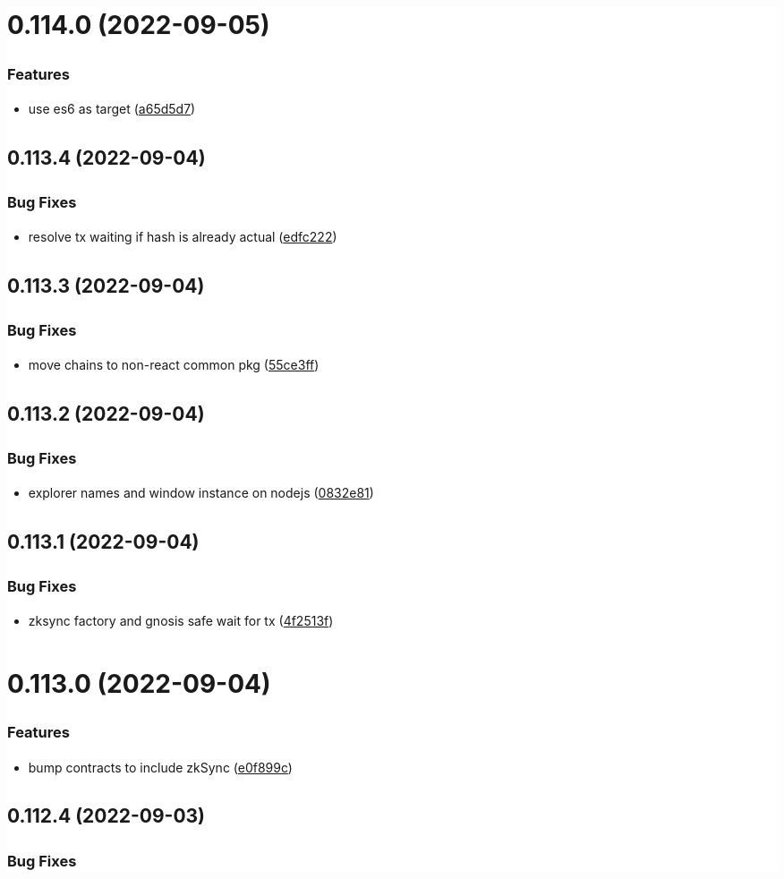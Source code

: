 # 0.114.0 (2022-09-05)

### Features

- use es6 as target ([a65d5d7](https://github.com/flair-sdk/typescript/commit/a65d5d7ded7cb1e89ec522d833f10eef9c0be559))

## 0.113.4 (2022-09-04)

### Bug Fixes

- resolve tx waiting if hash is already actual ([edfc222](https://github.com/flair-sdk/typescript/commit/edfc22287640b7a15d5dffdf492feea6961fedef))

## 0.113.3 (2022-09-04)

### Bug Fixes

- move chains to non-react common pkg ([55ce3ff](https://github.com/flair-sdk/typescript/commit/55ce3ff9088e76fed7452f8d782883f76b496b42))

## 0.113.2 (2022-09-04)

### Bug Fixes

- explorer names and window instance on nodejs ([0832e81](https://github.com/flair-sdk/typescript/commit/0832e810cca5fd2b048f185f4c30adc1fb9c4b9f))

## 0.113.1 (2022-09-04)

### Bug Fixes

- zksync factory and gnosis safe wait for tx ([4f2513f](https://github.com/flair-sdk/typescript/commit/4f2513f233e247e3d3f4b8f2105427bac541137a))

# 0.113.0 (2022-09-04)

### Features

- bump contracts to include zkSync ([e0f899c](https://github.com/flair-sdk/typescript/commit/e0f899c4a0d828352beeb252af4e5684e458a7c2))

## 0.112.4 (2022-09-03)

### Bug Fixes
